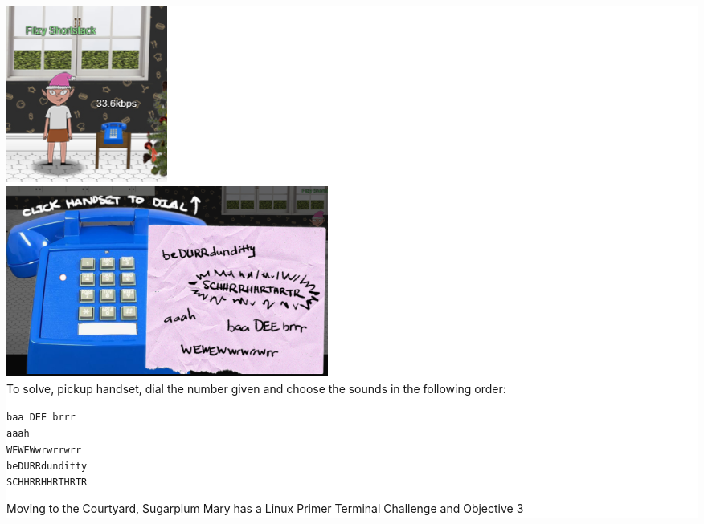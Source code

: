 <img src="../ctfs/hh2020/imgs/modem/fitzy_shortstack.PNG" width=200><br>
<img src="../ctfs/hh2020/imgs/modem/modem.PNG" width=400><br>
To solve, pickup handset, dial the number given and choose the sounds in the following order:<br>
```
baa DEE brrr
aaah
WEWEWwrwrrwrr
beDURRdunditty
SCHHRRHHRTHRTR
```
Moving to the Courtyard, Sugarplum Mary has a Linux Primer Terminal Challenge and Objective 3<br>